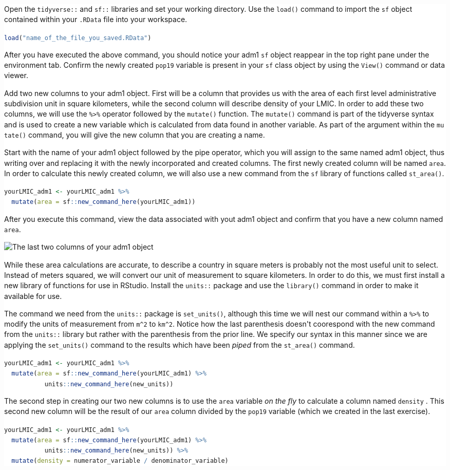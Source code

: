 Open the `tidyverse::` and `sf::` libraries and set your working directory.  Use the `load()` command to import the `sf` object contained within your  `.RData` file into your workspace.  

```r
load("name_of_the_file_you_saved.RData")
```

After you have executed the above command, you should notice your adm1 `sf` object reappear in the top right pane under the environment tab.  Confirm the newly created `pop19` variable is present in your `sf` class object by using the `View()` command or data viewer.

Add two new columns to your adm1 object.  First will be a column that provides us with the area of each first level administrative subdivision unit in square kilometers, while the second column will describe density of your LMIC.  In order to add these two columns, we will use the `%>%` operator followed by the `mutate()` function.  The `mutate()` command is part of the tidyverse syntax and is used to create a new variable which is calculated from data found in another variable.  As part of the argument within the `mutate()` command, you will give the new column that you are creating a name.

Start with the name of your adm1 object followed by the pipe operator, which you will assign to the same named adm1 object, thus writing over and replacing it with the newly incorporated and created columns. The first newly created column will be named `area`.  In order to calculate this newly created column, we will also use a new command from the `sf` library of functions called `st_area()`.  

```r
yourLMIC_adm1 <- yourLMIC_adm1 %>%
  mutate(area = sf::new_command_here(yourLMIC_adm1))
```

After you execute this command, view the data associated with yout adm1 object and confirm that you have a new column named `area`. 

![The last two columns of your adm1 object](../.gitbook/assets/screen-shot-2019-09-22-at-10.15.28-pm.png)

While these area calculations are accurate, to describe a country in square meters is probably not the most useful unit to select.  Instead of meters squared, we will convert our unit of measurement to square kilometers.  In order to do this, we must first install a new library of functions for use in RStudio.  Install the `units::` package and use the `library()` command in order to make it available for use.

The command we need from the `units::` package is `set_units()`, although this time we will nest our command within a `%>%` to modify the units of measurement from `m^2` to `km^2`.  Notice how the last parenthesis doesn't coorespond with the new command from the `units::` library but rather with the parenthesis from the prior line.  We specify our syntax in this manner since we are applying the `set_units()` command to the results which have been _piped_  from the `st_area()` command.

```r
yourLMIC_adm1 <- yourLMIC_adm1 %>%
  mutate(area = sf::new_command_here(yourLMIC_adm1) %>% 
           units::new_command_here(new_units))
```

The second step in creating our two new columns is to use the `area` variable _on the fly_ to calculate a column named `density` .  This second new column will be the result of our `area` column divided by the `pop19` variable \(which we created in the last exercise\).  

```r
yourLMIC_adm1 <- yourLMIC_adm1 %>%
  mutate(area = sf::new_command_here(yourLMIC_adm1) %>% 
           units::new_command_here(new_units)) %>%
  mutate(density = numerator_variable / denominator_variable)
```
